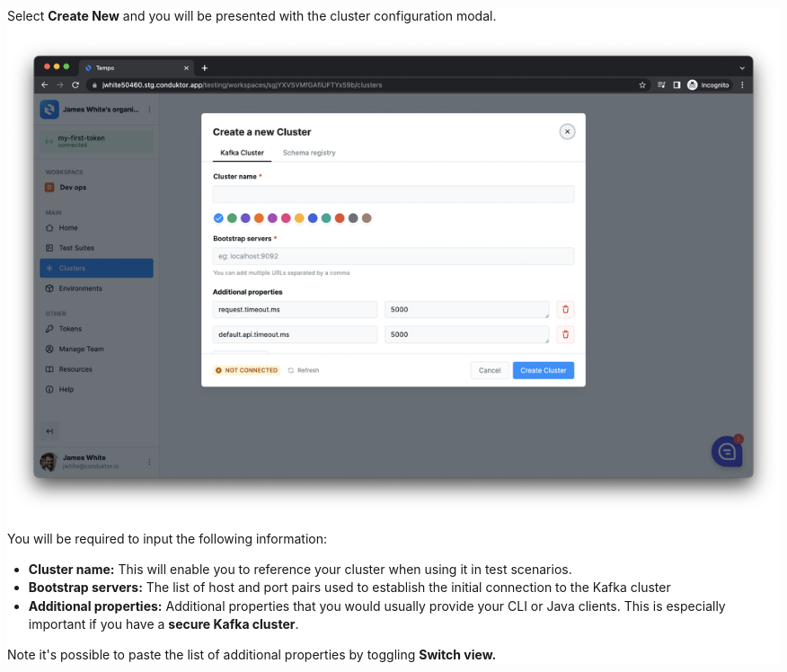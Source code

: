 Select **Create New** and you will be presented with the cluster configuration modal.&#x20;

![](<../assets/image (173).png>)

You will be required to input the following information:

- **Cluster name:** This will enable you to reference your cluster when using it in test scenarios.
- **Bootstrap servers:** The list of host and port pairs used to establish the initial connection to the Kafka cluster
- **Additional properties:** Additional properties that you would usually provide your CLI or Java clients. This is especially important if you have a **secure Kafka cluster**.

Note it's possible to paste the list of additional properties by toggling **Switch view.**
